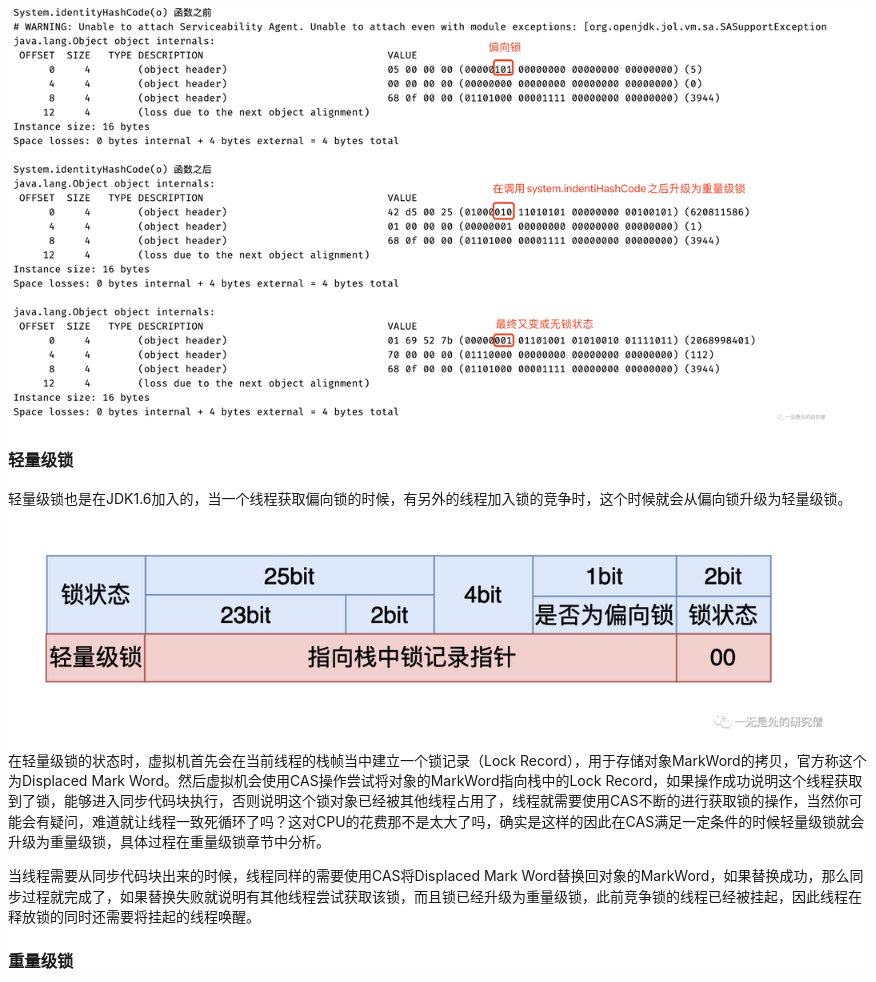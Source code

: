 ```java
```

<img src="../../images/concurrency/49.png" style="zoom:80%;" />

### 轻量级锁

轻量级锁也是在JDK1.6加入的，当一个线程获取偏向锁的时候，有另外的线程加入锁的竞争时，这个时候就会从偏向锁升级为轻量级锁。

<img src="../../images/concurrency/46.png" alt="44" style="zoom:80%;" />

在轻量级锁的状态时，虚拟机首先会在当前线程的栈帧当中建立一个锁记录（Lock Record），用于存储对象MarkWord的拷贝，官方称这个为Displaced Mark Word。然后虚拟机会使用CAS操作尝试将对象的MarkWord指向栈中的Lock Record，如果操作成功说明这个线程获取到了锁，能够进入同步代码块执行，否则说明这个锁对象已经被其他线程占用了，线程就需要使用CAS不断的进行获取锁的操作，当然你可能会有疑问，难道就让线程一致死循环了吗？这对CPU的花费那不是太大了吗，确实是这样的因此在CAS满足一定条件的时候轻量级锁就会升级为重量级锁，具体过程在重量级锁章节中分析。

当线程需要从同步代码块出来的时候，线程同样的需要使用CAS将Displaced Mark Word替换回对象的MarkWord，如果替换成功，那么同步过程就完成了，如果替换失败就说明有其他线程尝试获取该锁，而且锁已经升级为重量级锁，此前竞争锁的线程已经被挂起，因此线程在释放锁的同时还需要将挂起的线程唤醒。

### 重量级锁
